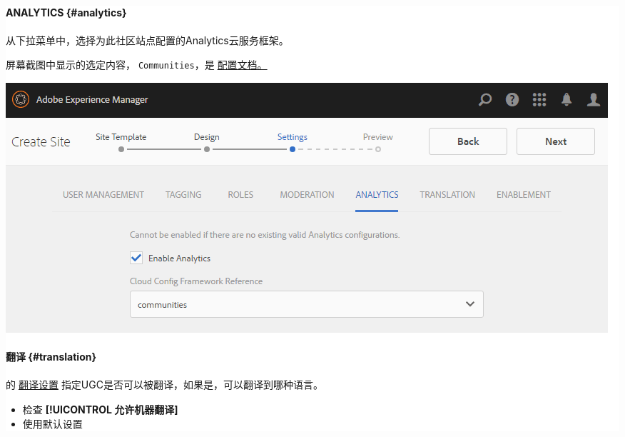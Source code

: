 #### ANALYTICS {#analytics}

从下拉菜单中，选择为此社区站点配置的Analytics云服务框架。

屏幕截图中显示的选定内容， `Communities`，是 [配置文档。](analytics.md#aem-analytics-framework-configuration)

![chlimage_1-288](assets/chlimage_1-288.png)

#### 翻译 {#translation}

的 [翻译设置](sites-console.md#translation) 指定UGC是否可以被翻译，如果是，可以翻译到哪种语言。

* 检查 **[!UICONTROL 允许机器翻译]**
* 使用默认设置
